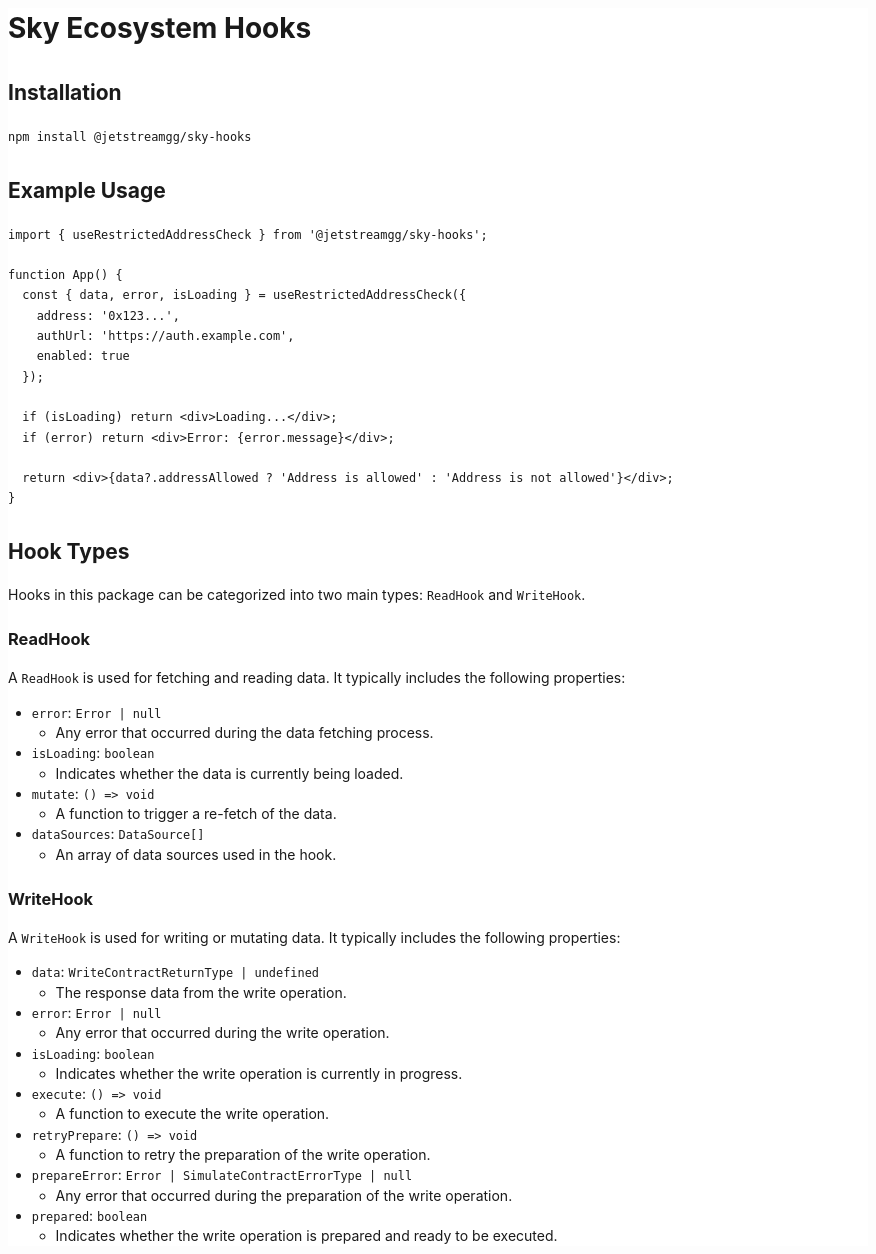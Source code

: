 # Sky Ecosystem Hooks

## Installation

```
npm install @jetstreamgg/sky-hooks
```

## Example Usage

```tsx
import { useRestrictedAddressCheck } from '@jetstreamgg/sky-hooks';

function App() {
  const { data, error, isLoading } = useRestrictedAddressCheck({
    address: '0x123...',
    authUrl: 'https://auth.example.com',
    enabled: true
  });

  if (isLoading) return <div>Loading...</div>;
  if (error) return <div>Error: {error.message}</div>;

  return <div>{data?.addressAllowed ? 'Address is allowed' : 'Address is not allowed'}</div>;
}
```

## Hook Types

Hooks in this package can be categorized into two main types: `ReadHook` and `WriteHook`.

### ReadHook

A `ReadHook` is used for fetching and reading data. It typically includes the following properties:

- `error`: `Error | null`
  - Any error that occurred during the data fetching process.
- `isLoading`: `boolean`
  - Indicates whether the data is currently being loaded.
- `mutate`: `() => void`
  - A function to trigger a re-fetch of the data.
- `dataSources`: `DataSource[]`
  - An array of data sources used in the hook.

### WriteHook

A `WriteHook` is used for writing or mutating data. It typically includes the following properties:

- `data`: `WriteContractReturnType | undefined`
  - The response data from the write operation.
- `error`: `Error | null`
  - Any error that occurred during the write operation.
- `isLoading`: `boolean`
  - Indicates whether the write operation is currently in progress.
- `execute`: `() => void`
  - A function to execute the write operation.
- `retryPrepare`: `() => void`
  - A function to retry the preparation of the write operation.
- `prepareError`: `Error | SimulateContractErrorType | null`
  - Any error that occurred during the preparation of the write operation.
- `prepared`: `boolean`
  - Indicates whether the write operation is prepared and ready to be executed.
